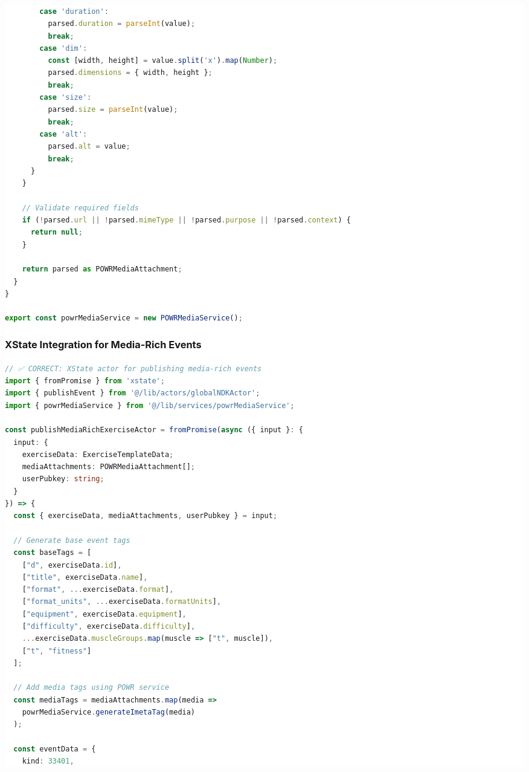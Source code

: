 ```typescript
        case 'duration':
          parsed.duration = parseInt(value);
          break;
        case 'dim':
          const [width, height] = value.split('x').map(Number);
          parsed.dimensions = { width, height };
          break;
        case 'size':
          parsed.size = parseInt(value);
          break;
        case 'alt':
          parsed.alt = value;
          break;
      }
    }
    
    // Validate required fields
    if (!parsed.url || !parsed.mimeType || !parsed.purpose || !parsed.context) {
      return null;
    }
    
    return parsed as POWRMediaAttachment;
  }
}

export const powrMediaService = new POWRMediaService();
```

### XState Integration for Media-Rich Events
```typescript
// ✅ CORRECT: XState actor for publishing media-rich events
import { fromPromise } from 'xstate';
import { publishEvent } from '@/lib/actors/globalNDKActor';
import { powrMediaService } from '@/lib/services/powrMediaService';

const publishMediaRichExerciseActor = fromPromise(async ({ input }: {
  input: {
    exerciseData: ExerciseTemplateData;
    mediaAttachments: POWRMediaAttachment[];
    userPubkey: string;
  }
}) => {
  const { exerciseData, mediaAttachments, userPubkey } = input;
  
  // Generate base event tags
  const baseTags = [
    ["d", exerciseData.id],
    ["title", exerciseData.name],
    ["format", ...exerciseData.format],
    ["format_units", ...exerciseData.formatUnits],
    ["equipment", exerciseData.equipment],
    ["difficulty", exerciseData.difficulty],
    ...exerciseData.muscleGroups.map(muscle => ["t", muscle]),
    ["t", "fitness"]
  ];
  
  // Add media tags using POWR service
  const mediaTags = mediaAttachments.map(media => 
    powrMediaService.generateImetaTag(media)
  );
  
  const eventData = {
    kind: 33401,
```